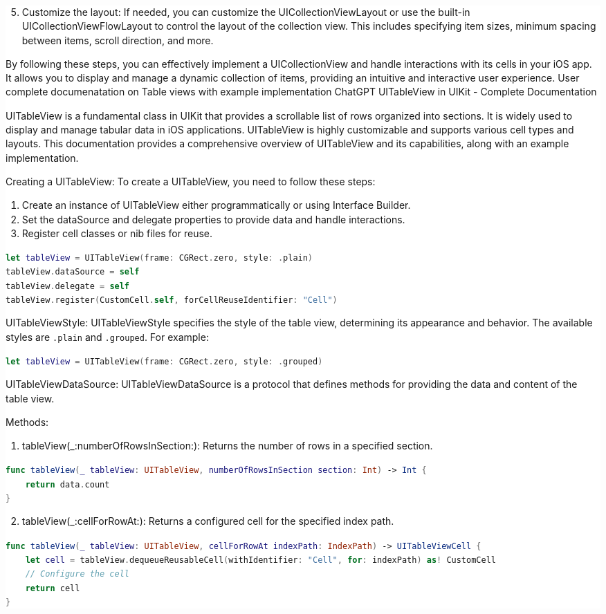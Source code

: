 5. Customize the layout: If needed, you can customize the UICollectionViewLayout or use the built-in UICollectionViewFlowLayout to control the layout of the collection view. This includes specifying item sizes, minimum spacing between items, scroll direction, and more.

By following these steps, you can effectively implement a UICollectionView and handle interactions with its cells in your iOS app. It allows you to display and manage a dynamic collection of items, providing an intuitive and interactive user experience.
User
complete documenatation on Table views with example implementation
ChatGPT
UITableView in UIKit - Complete Documentation

UITableView is a fundamental class in UIKit that provides a scrollable list of rows organized into sections. It is widely used to display and manage tabular data in iOS applications. UITableView is highly customizable and supports various cell types and layouts. This documentation provides a comprehensive overview of UITableView and its capabilities, along with an example implementation.

Creating a UITableView:
To create a UITableView, you need to follow these steps:

1. Create an instance of UITableView either programmatically or using Interface Builder.
2. Set the dataSource and delegate properties to provide data and handle interactions.
3. Register cell classes or nib files for reuse.

```swift
let tableView = UITableView(frame: CGRect.zero, style: .plain)
tableView.dataSource = self
tableView.delegate = self
tableView.register(CustomCell.self, forCellReuseIdentifier: "Cell")
```

UITableViewStyle:
UITableViewStyle specifies the style of the table view, determining its appearance and behavior. The available styles are `.plain` and `.grouped`. For example:

```swift
let tableView = UITableView(frame: CGRect.zero, style: .grouped)
```

UITableViewDataSource:
UITableViewDataSource is a protocol that defines methods for providing the data and content of the table view.

Methods:

1. tableView(_:numberOfRowsInSection:): Returns the number of rows in a specified section.

```swift
func tableView(_ tableView: UITableView, numberOfRowsInSection section: Int) -> Int {
    return data.count
}
```

2. tableView(_:cellForRowAt:): Returns a configured cell for the specified index path.

```swift
func tableView(_ tableView: UITableView, cellForRowAt indexPath: IndexPath) -> UITableViewCell {
    let cell = tableView.dequeueReusableCell(withIdentifier: "Cell", for: indexPath) as! CustomCell
    // Configure the cell
    return cell
}
```
